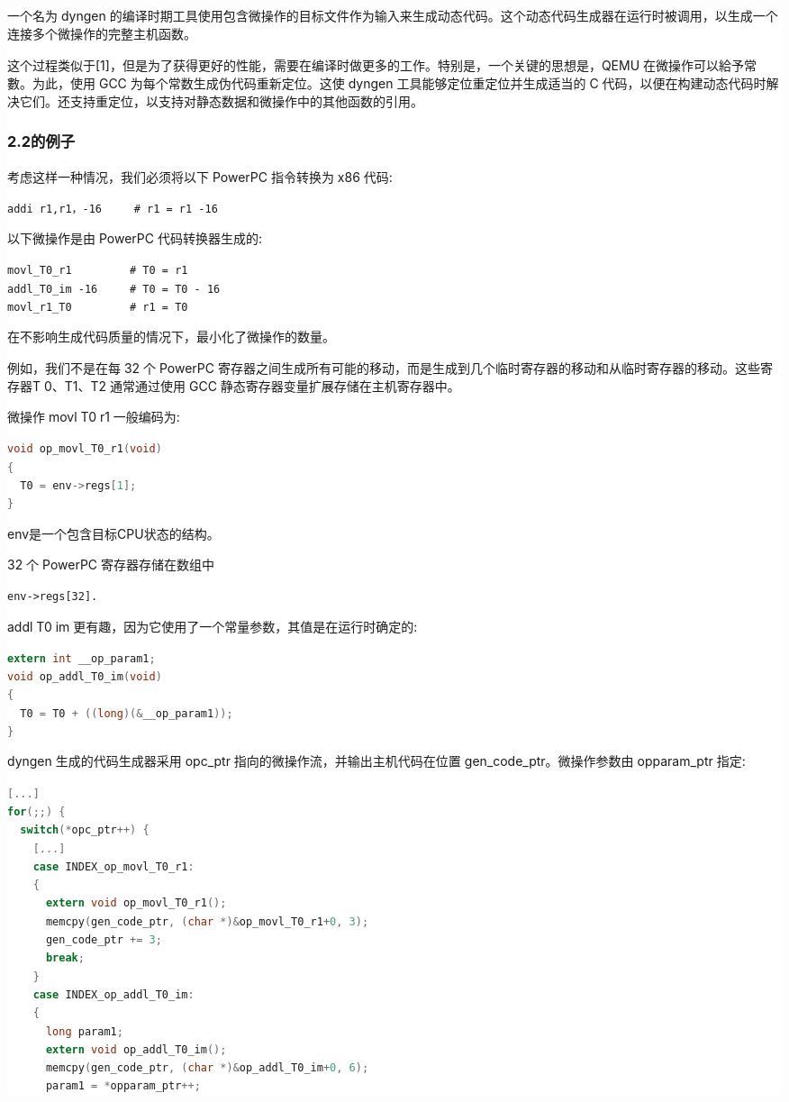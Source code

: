 一个名为 dyngen 的编译时期工具使用包含微操作的目标文件作为输入来生成动态代码。这个动态代码生成器在运行时被调用，以生成一个连接多个微操作的完整主机函数。

这个过程类似于[1]，但是为了获得更好的性能，需要在编译时做更多的工作。特别是，一个关键的思想是，QEMU 在微操作可以給予常數。为此，使用 GCC 为每个常数生成伪代码重新定位。这使 dyngen 工具能够定位重定位并生成适当的 C 代码，以便在构建动态代码时解决它们。还支持重定位，以支持对静态数据和微操作中的其他函数的引用。

### 2.2的例子

考虑这样一种情况，我们必须将以下 PowerPC 指令转换为 x86 代码:

```
addi r1,r1，-16     # r1 = r1 -16
```

以下微操作是由 PowerPC 代码转换器生成的:

```
movl_T0_r1         # T0 = r1
addl_T0_im -16     # T0 = T0 - 16
movl_r1_T0         # r1 = T0
```

在不影响生成代码质量的情况下，最小化了微操作的数量。

例如，我们不是在每 32 个 PowerPC 寄存器之间生成所有可能的移动，而是生成到几个临时寄存器的移动和从临时寄存器的移动。这些寄存器T 0、T1、T2 通常通过使用 GCC 静态寄存器变量扩展存储在主机寄存器中。

微操作 movl T0 r1 一般编码为:

```c
void op_movl_T0_r1(void)
{
  T0 = env->regs[1];
}
```

env是一个包含目标CPU状态的结构。

32 个 PowerPC 寄存器存储在数组中

```
env->regs[32].
```

addl T0 im 更有趣，因为它使用了一个常量参数，其值是在运行时确定的:

```c
extern int __op_param1;
void op_addl_T0_im(void)
{
  T0 = T0 + ((long)(&__op_param1));
}
```

dyngen 生成的代码生成器采用 opc_ptr 指向的微操作流，并输出主机代码在位置 gen_code_ptr。微操作参数由 opparam_ptr 指定:

```c
[...]
for(;;) {
  switch(*opc_ptr++) {
    [...]
    case INDEX_op_movl_T0_r1:
    {
      extern void op_movl_T0_r1();
      memcpy(gen_code_ptr, (char *)&op_movl_T0_r1+0, 3);
      gen_code_ptr += 3;
      break;
    }
    case INDEX_op_addl_T0_im:
    {
      long param1;
      extern void op_addl_T0_im();
      memcpy(gen_code_ptr, (char *)&op_addl_T0_im+0, 6);
      param1 = *opparam_ptr++;
```